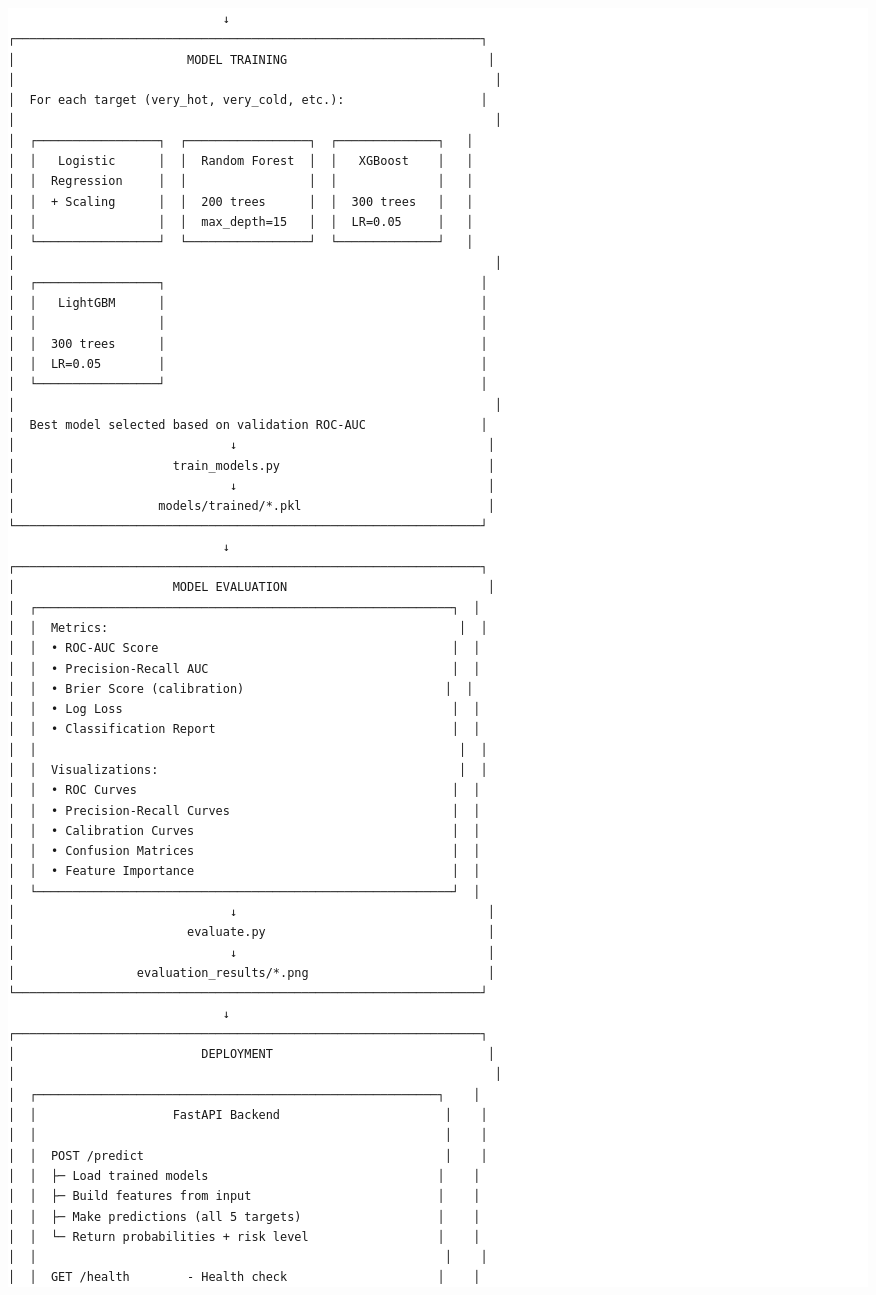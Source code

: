 ```
                              ↓
┌─────────────────────────────────────────────────────────────────┐
│                        MODEL TRAINING                            │
│                                                                   │
│  For each target (very_hot, very_cold, etc.):                   │
│                                                                   │
│  ┌─────────────────┐  ┌─────────────────┐  ┌──────────────┐   │
│  │   Logistic      │  │  Random Forest  │  │   XGBoost    │   │
│  │  Regression     │  │                 │  │              │   │
│  │  + Scaling      │  │  200 trees      │  │  300 trees   │   │
│  │                 │  │  max_depth=15   │  │  LR=0.05     │   │
│  └─────────────────┘  └─────────────────┘  └──────────────┘   │
│                                                                   │
│  ┌─────────────────┐                                            │
│  │   LightGBM      │                                            │
│  │                 │                                            │
│  │  300 trees      │                                            │
│  │  LR=0.05        │                                            │
│  └─────────────────┘                                            │
│                                                                   │
│  Best model selected based on validation ROC-AUC                │
│                              ↓                                   │
│                      train_models.py                             │
│                              ↓                                   │
│                    models/trained/*.pkl                          │
└─────────────────────────────────────────────────────────────────┘
                              ↓
┌─────────────────────────────────────────────────────────────────┐
│                      MODEL EVALUATION                            │
│  ┌──────────────────────────────────────────────────────────┐  │
│  │  Metrics:                                                 │  │
│  │  • ROC-AUC Score                                         │  │
│  │  • Precision-Recall AUC                                  │  │
│  │  • Brier Score (calibration)                            │  │
│  │  • Log Loss                                              │  │
│  │  • Classification Report                                 │  │
│  │                                                           │  │
│  │  Visualizations:                                          │  │
│  │  • ROC Curves                                            │  │
│  │  • Precision-Recall Curves                               │  │
│  │  • Calibration Curves                                    │  │
│  │  • Confusion Matrices                                    │  │
│  │  • Feature Importance                                    │  │
│  └──────────────────────────────────────────────────────────┘  │
│                              ↓                                   │
│                        evaluate.py                               │
│                              ↓                                   │
│                 evaluation_results/*.png                         │
└─────────────────────────────────────────────────────────────────┘
                              ↓
┌─────────────────────────────────────────────────────────────────┐
│                          DEPLOYMENT                              │
│                                                                   │
│  ┌────────────────────────────────────────────────────────┐    │
│  │                   FastAPI Backend                       │    │
│  │                                                         │    │
│  │  POST /predict                                          │    │
│  │  ├─ Load trained models                                │    │
│  │  ├─ Build features from input                          │    │
│  │  ├─ Make predictions (all 5 targets)                   │    │
│  │  └─ Return probabilities + risk level                  │    │
│  │                                                         │    │
│  │  GET /health        - Health check                     │    │
```